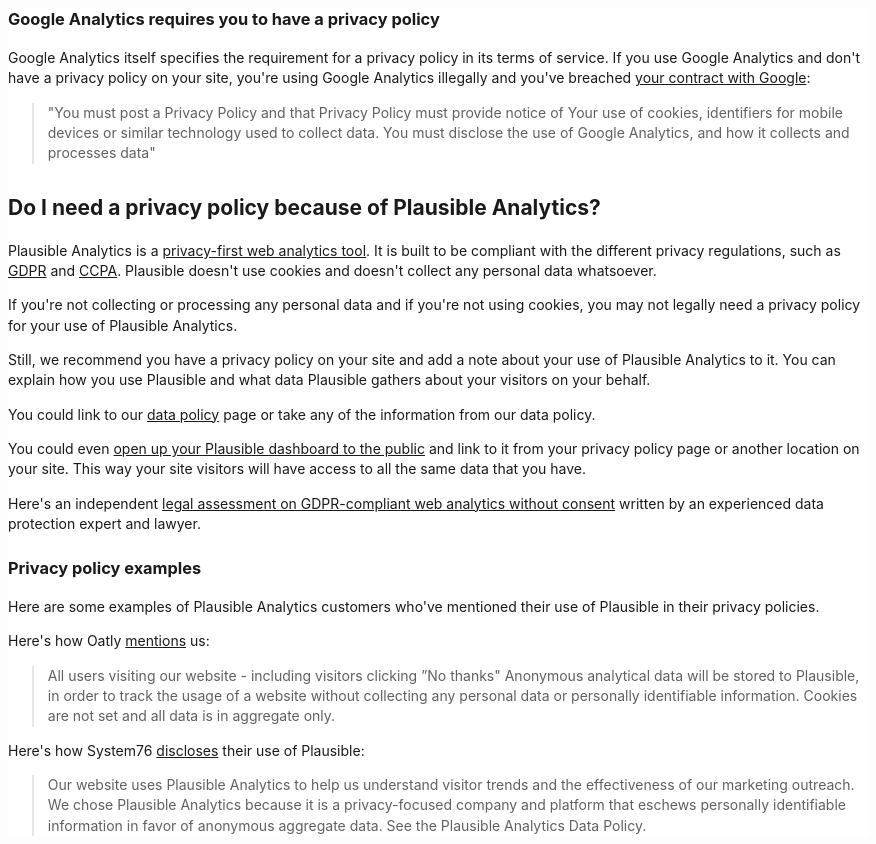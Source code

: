 ### Google Analytics requires you to have a privacy policy 

Google Analytics itself specifies the requirement for a privacy policy in its terms of service. If you use Google Analytics and don't have a privacy policy on your site, you're using Google Analytics illegally and you've breached [your contract with Google](https://marketingplatform.google.com/about/analytics/terms/us/):
 
 > "You must post a Privacy Policy and that Privacy Policy must provide notice of Your use of cookies, identifiers for mobile devices or similar technology used to collect data. You must disclose the use of Google Analytics, and how it collects and processes data"
 
## Do I need a privacy policy because of Plausible Analytics? 

Plausible Analytics is a [privacy-first web analytics tool](https://plausible.io/privacy-focused-web-analytics). It is built to be compliant with the different privacy regulations, such as [GDPR](https://plausible.io/blog/google-analytics-gdpr) and [CCPA](https://plausible.io/blog/google-analytics-ccpa). Plausible doesn't use cookies and doesn't collect any personal data whatsoever. 

If you're not collecting or processing any personal data and if you're not using cookies, you may not legally need a privacy policy for your use of Plausible Analytics.

Still, we recommend you have a privacy policy on your site and add a note about your use of Plausible Analytics to it. You can explain how you use Plausible and what data Plausible gathers about your visitors on your behalf. 

You could link to our [data policy](https://plausible.io/data-policy) page or take any of the information from our data policy.

You could even [open up your Plausible dashboard to the public](https://plausible.io/docs/visibility) and link to it from your privacy policy page or another location on your site. This way your site visitors will have access to all the same data that you have.

Here's an independent [legal assessment on GDPR-compliant web analytics without consent](https://plausible.io/blog/legal-assessment-gdpr-eprivacy) written by an experienced data protection expert and lawyer.

### Privacy policy examples

Here are some examples of Plausible Analytics customers who've mentioned their use of Plausible in their privacy policies.

Here's how Oatly [mentions](https://www.oatly.com/en-us/cookie-policy) us:

> All users visiting our website - including visitors clicking ”No thanks"
Anonymous analytical data will be stored to Plausible, in order to track the usage of a website without collecting any personal data or personally identifiable information. Cookies are not set and all data is in aggregate only.

Here's how System76 [discloses](https://system76.com/privacy-2021) their use of Plausible: 

> Our website uses Plausible Analytics to help us understand visitor trends and the effectiveness of our marketing outreach. We chose Plausible Analytics because it is a privacy-focused company and platform that eschews personally identifiable information in favor of anonymous aggregate data. See the Plausible Analytics Data Policy.
